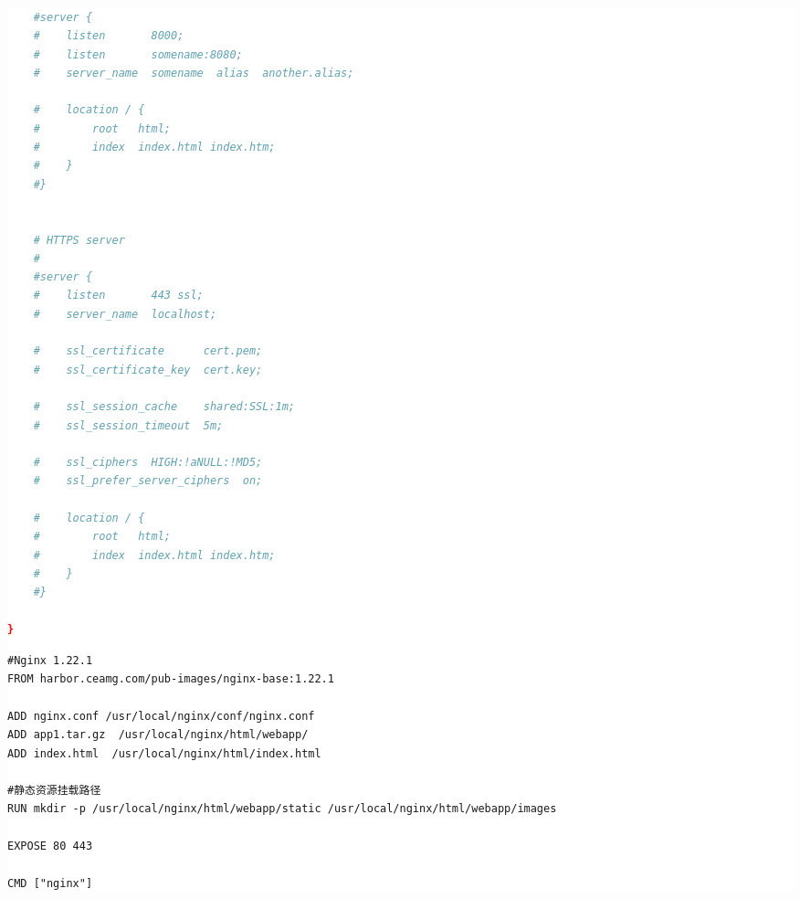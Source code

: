 ```bash
    #server {
    #    listen       8000;
    #    listen       somename:8080;
    #    server_name  somename  alias  another.alias;

    #    location / {
    #        root   html;
    #        index  index.html index.htm;
    #    }
    #}


    # HTTPS server
    #
    #server {
    #    listen       443 ssl;
    #    server_name  localhost;

    #    ssl_certificate      cert.pem;
    #    ssl_certificate_key  cert.key;

    #    ssl_session_cache    shared:SSL:1m;
    #    ssl_session_timeout  5m;

    #    ssl_ciphers  HIGH:!aNULL:!MD5;
    #    ssl_prefer_server_ciphers  on;

    #    location / {
    #        root   html;
    #        index  index.html index.htm;
    #    }
    #}

}
```

```
#Nginx 1.22.1
FROM harbor.ceamg.com/pub-images/nginx-base:1.22.1

ADD nginx.conf /usr/local/nginx/conf/nginx.conf
ADD app1.tar.gz  /usr/local/nginx/html/webapp/
ADD index.html  /usr/local/nginx/html/index.html

#静态资源挂载路径
RUN mkdir -p /usr/local/nginx/html/webapp/static /usr/local/nginx/html/webapp/images

EXPOSE 80 443

CMD ["nginx"]
```
